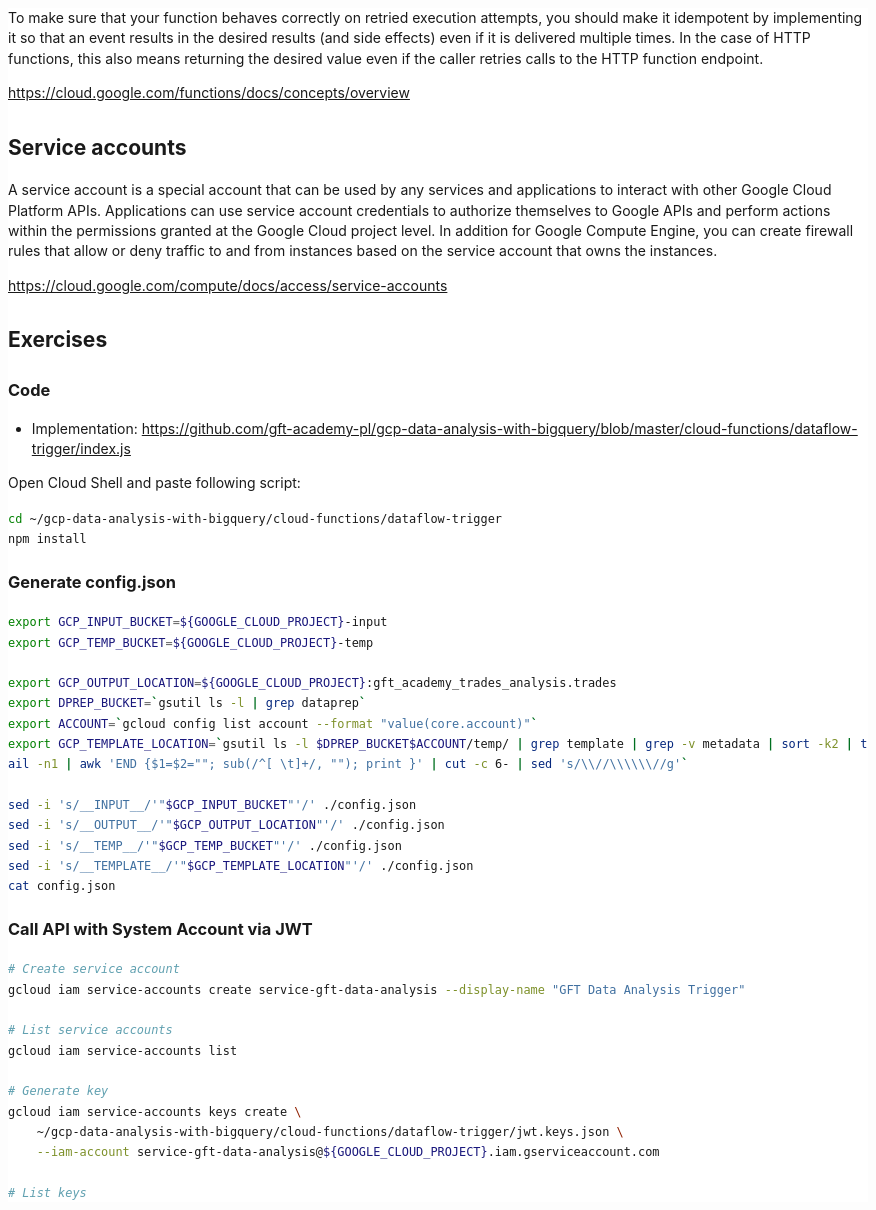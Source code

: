 To make sure that your function behaves correctly on retried execution attempts, you should make it idempotent by implementing it so that an event results in the desired results (and side effects) even if it is delivered multiple times. In the case of HTTP functions, this also means returning the desired value even if the caller retries calls to the HTTP function endpoint.

https://cloud.google.com/functions/docs/concepts/overview 

## Service accounts

A service account is a special account that can be used by any services and applications to interact with other Google Cloud Platform APIs. Applications can use service account credentials to authorize themselves to Google APIs and perform actions within the permissions granted at the Google Cloud project level. In addition for Google Compute Engine, you can create firewall rules that allow or deny traffic to and from instances based on the service account that owns the instances.

https://cloud.google.com/compute/docs/access/service-accounts

## Exercises

### Code
- Implementation: https://github.com/gft-academy-pl/gcp-data-analysis-with-bigquery/blob/master/cloud-functions/dataflow-trigger/index.js

Open Cloud Shell and paste following script:

```bash
cd ~/gcp-data-analysis-with-bigquery/cloud-functions/dataflow-trigger
npm install
```

### Generate config.json

```bash
export GCP_INPUT_BUCKET=${GOOGLE_CLOUD_PROJECT}-input
export GCP_TEMP_BUCKET=${GOOGLE_CLOUD_PROJECT}-temp

export GCP_OUTPUT_LOCATION=${GOOGLE_CLOUD_PROJECT}:gft_academy_trades_analysis.trades
export DPREP_BUCKET=`gsutil ls -l | grep dataprep`
export ACCOUNT=`gcloud config list account --format "value(core.account)"`
export GCP_TEMPLATE_LOCATION=`gsutil ls -l $DPREP_BUCKET$ACCOUNT/temp/ | grep template | grep -v metadata | sort -k2 | tail -n1 | awk 'END {$1=$2=""; sub(/^[ \t]+/, ""); print }' | cut -c 6- | sed 's/\\//\\\\\\//g'`

sed -i 's/__INPUT__/'"$GCP_INPUT_BUCKET"'/' ./config.json
sed -i 's/__OUTPUT__/'"$GCP_OUTPUT_LOCATION"'/' ./config.json
sed -i 's/__TEMP__/'"$GCP_TEMP_BUCKET"'/' ./config.json
sed -i 's/__TEMPLATE__/'"$GCP_TEMPLATE_LOCATION"'/' ./config.json
cat config.json
 ```
 
### Call API with System Account via JWT

```bash
# Create service account
gcloud iam service-accounts create service-gft-data-analysis --display-name "GFT Data Analysis Trigger"

# List service accounts
gcloud iam service-accounts list

# Generate key
gcloud iam service-accounts keys create \
    ~/gcp-data-analysis-with-bigquery/cloud-functions/dataflow-trigger/jwt.keys.json \
    --iam-account service-gft-data-analysis@${GOOGLE_CLOUD_PROJECT}.iam.gserviceaccount.com

# List keys
```